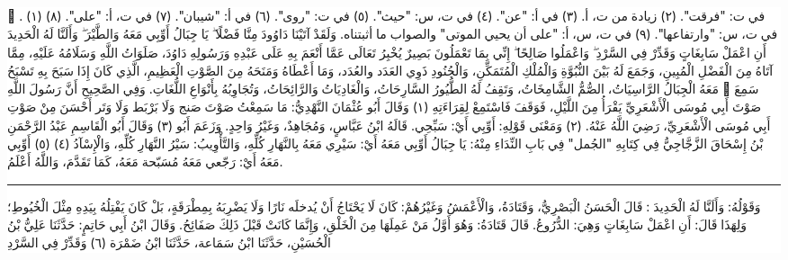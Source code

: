 
.
(١)
في ت: "فرقت".
(٢)
زيادة من ت، أ.
(٣)
في أ: "عن".
(٤)
في ت، س: "حيث".
(٥)
في ت: "روى".
(٦)
في أ: "شيبان".
(٧)
في ت، أ: "على".
(٨)
في ت، س: "وارتفاعها".
(٩)
في ت، س، أ: "على أن يحيي الموتى" والصواب ما أثبتناه.
وَلَقَدْ آتَيْنَا دَاوُودَ مِنَّا فَضْلًا ۖ يَا جِبَالُ أَوِّبِي مَعَهُ وَالطَّيْرَ ۖ وَأَلَنَّا لَهُ الْحَدِيدَ
أَنِ اعْمَلْ سَابِغَاتٍ وَقَدِّرْ فِي السَّرْدِ ۖ وَاعْمَلُوا صَالِحًا ۖ إِنِّي بِمَا تَعْمَلُونَ بَصِيرٌ
يُخْبِرُ تَعَالَى عَمَّا أَنْعَمَ بِهِ عَلَى عَبْدِهِ وَرَسُولِهِ دَاوُدَ، صَلَوَاتُ اللَّهِ وَسَلَامُهُ عَلَيْهِ، مِمَّا آتَاهُ مِنَ الْفَضْلِ الْمُبِينِ، وَجَمَعَ لَهُ بَيْنَ النُّبُوَّةِ وَالْمُلْكِ الْمُتَمَكِّنِ، وَالْجُنُودِ ذَوِي العَدَد والعُدَد، وَمَا أَعْطَاهُ وَمَنَحَهُ مِنَ الصَّوْتِ الْعَظِيمِ، الَّذِي كَانَ إِذَا سَبَحَ بِهِ تَسْبَحُ مَعَهُ الْجِبَالُ الرَّاسِيَاتُ، الصُّمُّ الشَّامِخَاتُ، وَتَقِفُ لَهُ الطُّيُورُ السَّارِحَاتُ، وَالْغَادِيَاتُ وَالرَّائِحَاتُ، وَتُجَاوِبُهُ بِأَنْوَاعِ اللُّغَاتِ. وَفِي الصَّحِيحِ أَنَّ رَسُولَ اللَّهِ

سَمِعَ صَوْتَ أَبِي مُوسَى الْأَشْعَرِيِّ يَقْرَأُ مِنَ اللَّيْلِ، فَوَقَفَ فَاسْتَمِعْ لِقِرَاءَتِهِ
(١)
وَقَالَ أَبُو عُثْمَانَ النَّهْدِيُّ: مَا سَمِعْتُ صَوْتَ صَنج وَلَا بَرْبَط وَلَا وَتَر أَحْسَنَ مِنْ صَوْتِ أَبِي مُوسَى الْأَشْعَرِيِّ، رَضِيَ اللَّهُ عَنْهُ.
(٢)
وَمَعْنَى قَوْلِهِ:
أَوِّبِي
أَيْ: سَبِّحِي. قَالَهُ ابْنُ عَبَّاسٍ، وَمُجَاهِدٌ، وَغَيْرُ وَاحِدٍ.
وَزَعَمَ أَبُو
(٣)
وَقَالَ أَبُو الْقَاسِمِ عَبْدُ الرَّحْمَنِ بْنُ إِسْحَاقَ الزَّجَّاجِيُّ فِي كِتَابِهِ "الجُمل" فِي بَابِ النِّدَاءِ مِنْهُ:
يَا جِبَالُ أَوِّبِي مَعَهُ
أَيْ: سَيْرِي مَعَهُ بِالنَّهَارِ كُلِّهِ، وَالتَّأْوِيبُ: سَيْرُ النَّهَارِ كُلِّهِ، وَالْإِسْآدُ
(٤)
(٥)
أَوِّبِي مَعَهُ
أَيْ: رَجّعي مَعَهُ مُسَبّحة مَعَهُ، كَمَا تَقَدَّمَ، وَاللَّهُ أَعْلَمُ.
* * *
وَقَوْلُهُ:
وَأَلَنَّا لَهُ الْحَدِيدَ
: قَالَ الْحَسَنُ الْبَصْرِيُّ، وَقَتَادَةُ، وَالْأَعْمَشُ وَغَيْرُهُمْ: كَانَ لَا يَحْتَاجُ أَنْ يُدخلَه نَارًا وَلَا يَضْرِبَهُ بِمِطْرَقَةٍ، بَلْ كَانَ يَفْتِلُهُ بِيَدِهِ مِثْلَ الْخُيُوطِ؛ وَلِهَذَا قَالَ:
أَنِ اعْمَلْ سَابِغَاتٍ
وَهِيَ: الدُّرُوعُ. قَالَ قَتَادَةُ: وَهُوَ أَوَّلُ مَنْ عَمِلَهَا مِنَ الْخَلْقِ، وَإِنَّمَا كَانَتْ قَبْلَ ذَلِكَ صَفَائِحُ.
وَقَالَ ابْنُ أَبِي حَاتِمٍ: حَدَّثَنَا عَلِيُّ بْنُ الْحُسَيْنِ، حَدَّثَنَا ابْنُ سَمَاعة، حَدَّثَنَا ابْنُ ضَمْرَة
(٦)
وَقَدِّرْ فِي السَّرْدِ